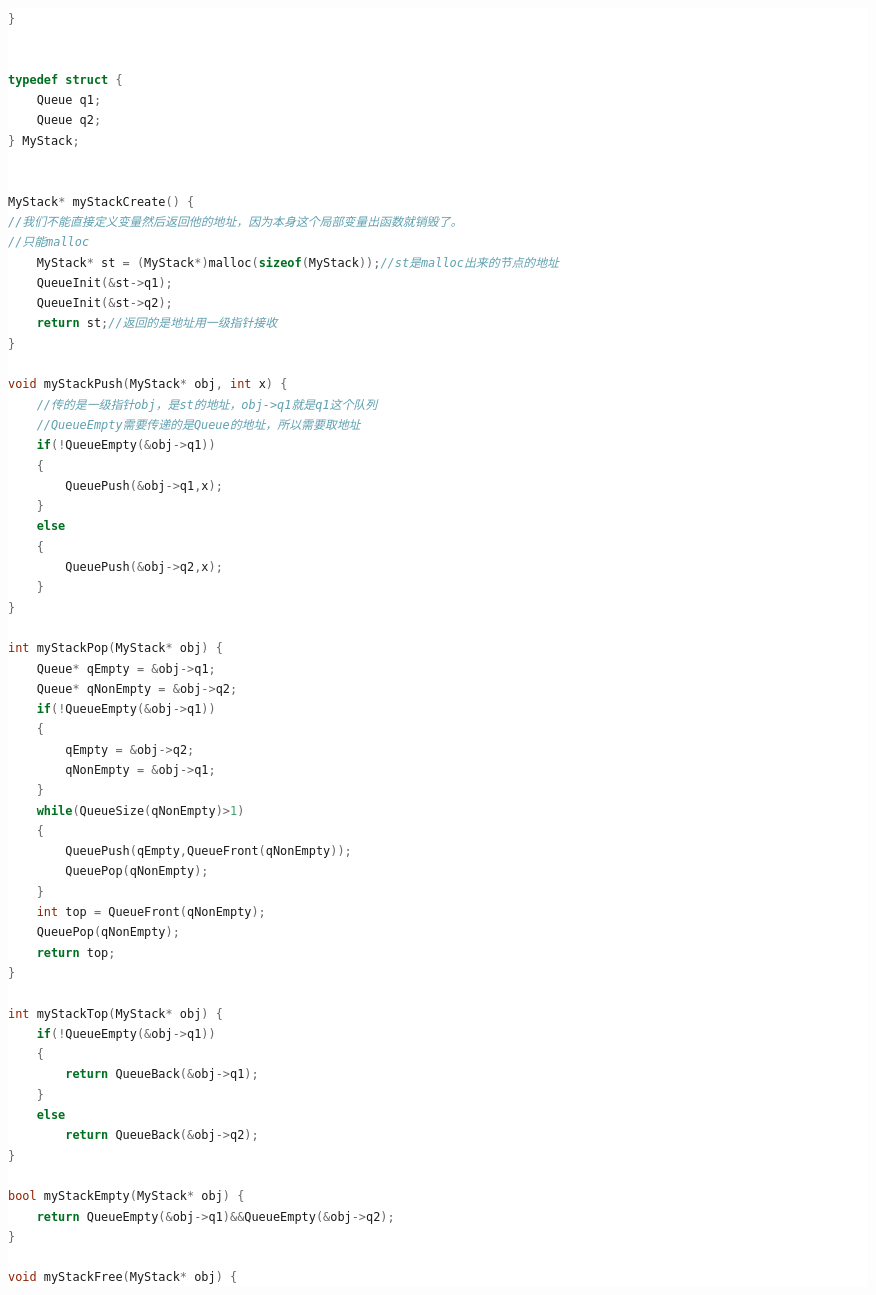 ```c
}


typedef struct {
    Queue q1;
    Queue q2;
} MyStack;


MyStack* myStackCreate() {
//我们不能直接定义变量然后返回他的地址，因为本身这个局部变量出函数就销毁了。
//只能malloc
    MyStack* st = (MyStack*)malloc(sizeof(MyStack));//st是malloc出来的节点的地址
    QueueInit(&st->q1);
    QueueInit(&st->q2);
    return st;//返回的是地址用一级指针接收
}

void myStackPush(MyStack* obj, int x) {
    //传的是一级指针obj，是st的地址，obj->q1就是q1这个队列
    //QueueEmpty需要传递的是Queue的地址，所以需要取地址
    if(!QueueEmpty(&obj->q1))
    {
        QueuePush(&obj->q1,x);
    }
    else
    {
        QueuePush(&obj->q2,x);
    }
}

int myStackPop(MyStack* obj) {
    Queue* qEmpty = &obj->q1;
    Queue* qNonEmpty = &obj->q2;
    if(!QueueEmpty(&obj->q1))
    {
        qEmpty = &obj->q2;
        qNonEmpty = &obj->q1;
    }
    while(QueueSize(qNonEmpty)>1)
    {
        QueuePush(qEmpty,QueueFront(qNonEmpty));
        QueuePop(qNonEmpty);
    }
    int top = QueueFront(qNonEmpty);
    QueuePop(qNonEmpty);
    return top;
}

int myStackTop(MyStack* obj) {
    if(!QueueEmpty(&obj->q1))
    {
        return QueueBack(&obj->q1);
    }
    else
        return QueueBack(&obj->q2);
}

bool myStackEmpty(MyStack* obj) {
    return QueueEmpty(&obj->q1)&&QueueEmpty(&obj->q2);
}

void myStackFree(MyStack* obj) {
```